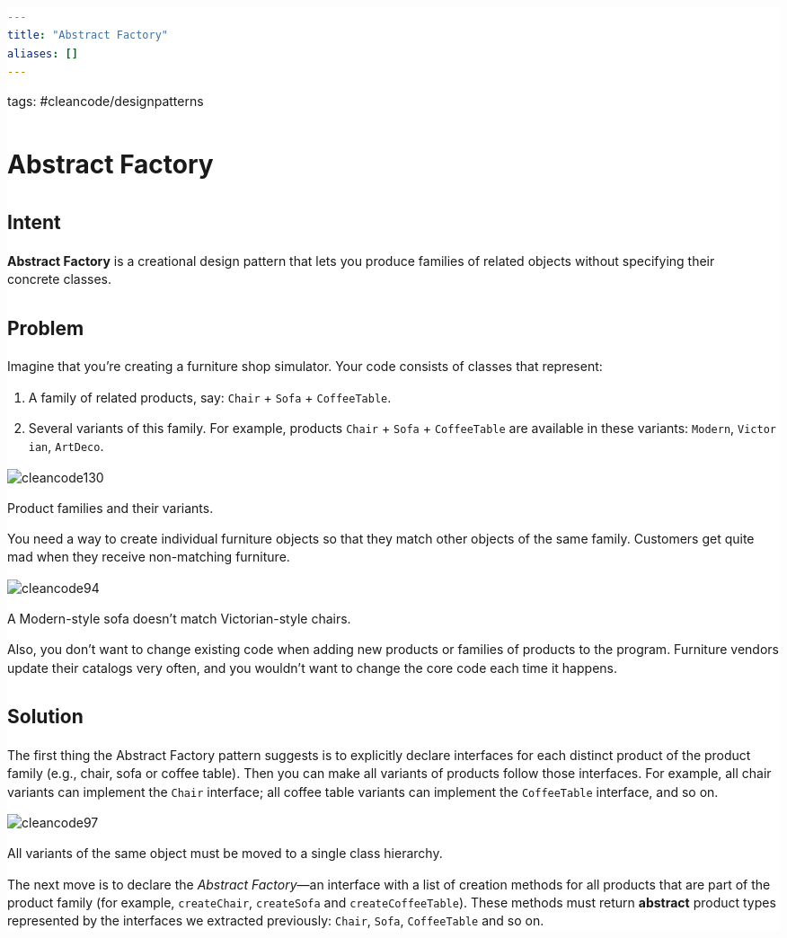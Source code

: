 ```yaml
---
title: "Abstract Factory"
aliases: []
---
```

tags:  #cleancode/designpatterns 

# Abstract Factory

## Intent
**Abstract Factory** is a creational design pattern that lets you produce families of related objects without specifying their concrete classes.

## Problem
Imagine that you’re creating a furniture shop simulator. Your code consists of classes that represent:

1.  A family of related products, say: `Chair` + `Sofa` + `CoffeeTable`.
    
2.  Several variants of this family. For example, products `Chair` + `Sofa` + `CoffeeTable` are available in these variants: `Modern`, `Victorian`, `ArtDeco`.
    

![cleancode130](//assets/cleancode130.webp)

Product families and their variants.

You need a way to create individual furniture objects so that they match other objects of the same family. Customers get quite mad when they receive non-matching furniture.

![cleancode94](//assets/cleancode94.webp)

A Modern-style sofa doesn’t match Victorian-style chairs.

Also, you don’t want to change existing code when adding new products or families of products to the program. Furniture vendors update their catalogs very often, and you wouldn’t want to change the core code each time it happens.

## Solution
The first thing the Abstract Factory pattern suggests is to explicitly declare interfaces for each distinct product of the product family (e.g., chair, sofa or coffee table). Then you can make all variants of products follow those interfaces. For example, all chair variants can implement the `Chair` interface; all coffee table variants can implement the `CoffeeTable` interface, and so on.

![cleancode97](//assets/cleancode97.webp)

All variants of the same object must be moved to a single class hierarchy.

The next move is to declare the _Abstract Factory_—an interface with a list of creation methods for all products that are part of the product family (for example, `createChair`, `createSofa` and `createCoffeeTable`). These methods must return **abstract** product types represented by the interfaces we extracted previously: `Chair`, `Sofa`, `CoffeeTable` and so on.
